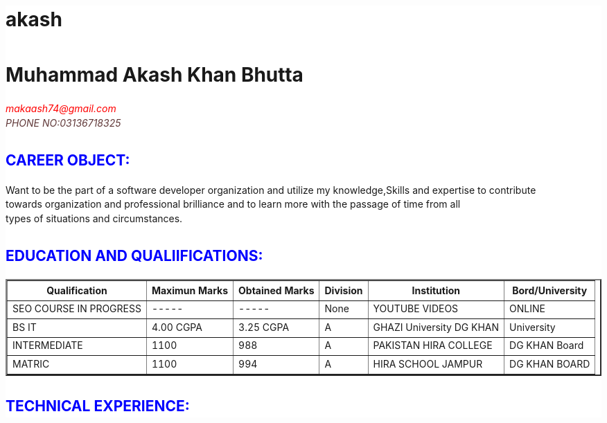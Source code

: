 # akash
<html>
<head><title>AK CV </title></head>
<body bgcolor="white">
<h1><b> Muhammad Akash Khan Bhutta </b></h1>
<address style="color:red;"> makaash74@gmail.com</address>
<address style="color:rgb(97, 57, 57);"> PHONE NO:03136718325</address>
<h2 style="color:blue;">CAREER OBJECT:</h2>
Want to be the part of a software developer organization and utilize my knowledge,Skills
and expertise to contribute<br> towards organization and professional
brilliance and to learn more with the passage of time from all<br>
types of situations and circumstances.
<h2 style="color:blue;">EDUCATION AND QUALIIFICATIONS:</h2>
<table border="2" cellspacing="5" cellpadding="5" >
<tr>
    <th>Qualification</th>
    <th>Maximun Marks</th>
    <th>Obtained Marks</th>
    <th>Division</th>
    <th>Institution</th>
    <th>Bord/University</th>
</tr
<tr>
    <td>SEO COURSE IN PROGRESS</td>
    <td>-----</td>
    <td>-----</td>
    <td>None</td>
    <td>YOUTUBE VIDEOS</td>
    <td>ONLINE </td>
</tr>
<tr>
    <td>BS IT</td>
    <td>4.00 CGPA</td>
    <td>3.25 CGPA</td>
    <td>A</td>
    <td>GHAZI University DG KHAN </td>
     <td>University</td>
</tr>
<tr>
    <td>INTERMEDIATE</td>
    <td>1100</td>
    <td>988</td>
    <td>A</td>
    <td>PAKISTAN HIRA COLLEGE </td>
    <td>DG KHAN Board </td>
</tr>
<tr>
    <td>MATRIC</td>
    <td>1100</td>
    <td>994</td>
    <td>A</td>
    <td>HIRA SCHOOL JAMPUR</td>
    <td>DG KHAN BOARD </td>
</tr>
</table>
<h2 style="color:blue;">TECHNICAL EXPERIENCE:</h2>
